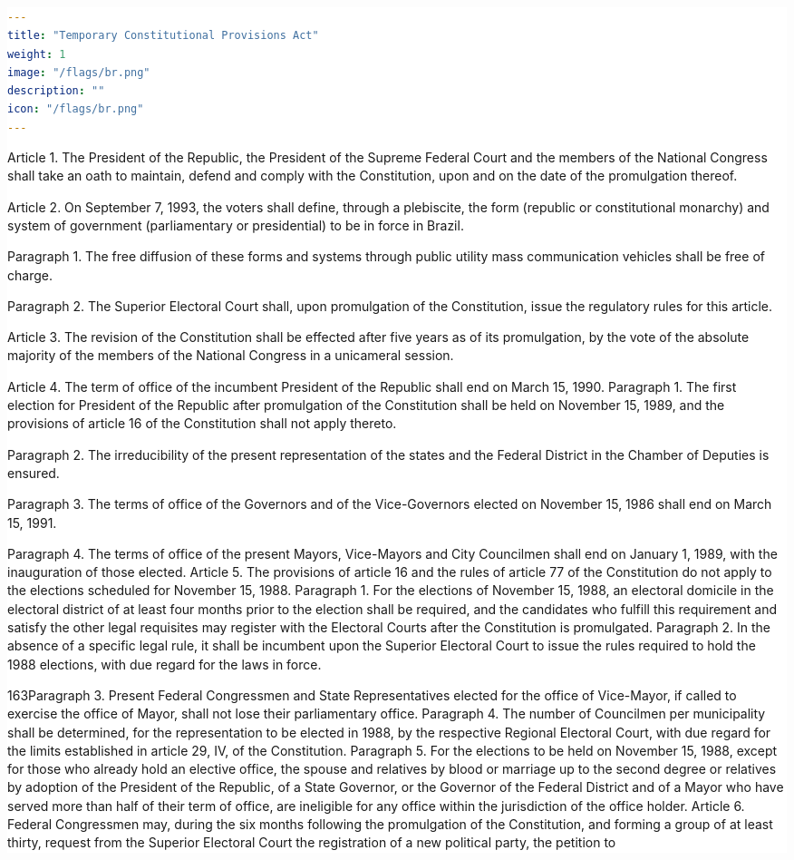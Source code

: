 ```yaml
---
title: "Temporary Constitutional Provisions Act"
weight: 1
image: "/flags/br.png"
description: ""
icon: "/flags/br.png"
---
```



Article 1.  The President of the Republic, the President of the Supreme Federal Court and the members of the National Congress shall take an oath to maintain, defend and comply with the Constitution, upon and on the date of the promulgation thereof.

Article 2. On September 7, 1993, the voters shall define, through a plebiscite, the form (republic or constitutional monarchy) and system of government (parliamentary or presidential) to be in force in Brazil.

Paragraph 1. The free diffusion of these forms and systems through public utility mass communication vehicles shall be free of charge. 

Paragraph 2. The Superior Electoral Court shall, upon promulgation of the Constitution, issue the regulatory rules for this article. 

Article 3. The revision of the Constitution shall be effected after five years as of its promulgation, by the vote of the absolute majority of the members of the National Congress in a unicameral session.

Article 4. The term of office of the incumbent President of the Republic shall end on March 15, 1990.
Paragraph 1. The first election for President of the Republic after promulgation of the Constitution shall be held on November 15, 1989, and the provisions of article 16 of the Constitution shall not apply thereto.

Paragraph 2. The irreducibility of the present representation of the states and the Federal District in the Chamber of Deputies is ensured. 

Paragraph 3. The terms of office of the Governors and of the Vice-Governors elected on November 15, 1986 shall end on March 15, 1991. 

Paragraph 4. The terms of office of the present Mayors, Vice-Mayors and City
Councilmen shall end on January 1, 1989, with the inauguration of those elected.
Article 5. The provisions of article 16 and the rules of article 77 of the Constitution
do not apply to the elections scheduled for November 15, 1988.
Paragraph 1. For the elections of November 15, 1988, an electoral domicile in
the electoral district of at least four months prior to the election shall be required, and
the candidates who fulfill this requirement and satisfy the other legal requisites may
register with the Electoral Courts after the Constitution is promulgated.
Paragraph 2. In the absence of a specific legal rule, it shall be incumbent upon
the Superior Electoral Court to issue the rules required to hold the 1988 elections,
with due regard for the laws in force.

163Paragraph 3. Present Federal Congressmen and State Representatives elected
for the office of Vice-Mayor, if called to exercise the office of Mayor, shall not lose
their parliamentary office.
Paragraph 4. The number of Councilmen per municipality shall be determined, for
the representation to be elected in 1988, by the respective Regional Electoral Court,
with due regard for the limits established in article 29, IV, of the Constitution.
Paragraph 5. For the elections to be held on November 15, 1988, except for those
who already hold an elective office, the spouse and relatives by blood or marriage
up to the second degree or relatives by adoption of the President of the Republic, of
a State Governor, or the Governor of the Federal District and of a Mayor who have
served more than half of their term of office, are ineligible for any office within the
jurisdiction of the office holder.
Article 6.  Federal Congressmen may, during the six months following the
promulgation of the Constitution, and forming a group of at least thirty, request from
the Superior Electoral Court the registration of a new political party, the petition to